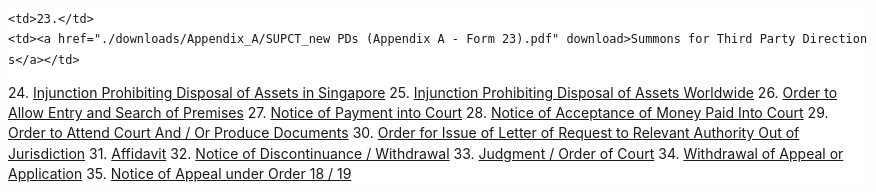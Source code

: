     <td>23.</td>
    <td><a href="./downloads/Appendix_A/SUPCT_new PDs (Appendix A - Form 23).pdf" download>Summons for Third Party Directions</a></td>
  </tr>
  <tr>
    <td>24.</td>
    <td><a href="./downloads/Appendix_A/SUPCT_new PDs (Appendix A - Form 24).pdf" download>Injunction Prohibiting Disposal of Assets in Singapore</a></td>
  </tr>
  <tr>
    <td>25.</td>
    <td><a href="./downloads/Appendix_A/SUPCT_new PDs (Appendix A - Form 25).pdf" download>Injunction Prohibiting Disposal of Assets Worldwide</a></td>
  </tr>
  <tr>
    <td>26.</td>
    <td><a href="./downloads/Appendix_A/SUPCT_new PDs (Appendix A - Form 26).pdf" download>Order to Allow Entry and Search of Premises</a></td>
  </tr>
  <tr>
    <td>27.</td>
    <td><a href="./downloads/Appendix_A/SUPCT_new PDs (Appendix A - Form 27).pdf" download>Notice of Payment into Court</a></td>
  </tr>
  <tr>
    <td>28.</td>
    <td><a href="./downloads/Appendix_A/SUPCT_new PDs (Appendix A - Form 28).pdf" download>Notice of Acceptance of Money Paid Into Court</a></td>
  </tr>
  <tr>
    <td>29.</td>
    <td><a href="./downloads/Appendix_A/SUPCT_new PDs (Appendix A - Form 29).pdf" download>Order to Attend Court And / Or Produce Documents</a></td>
  </tr>
  <tr>
    <td>30.</td>
    <td><a href="./downloads/Appendix_A/SUPCT_new PDs (Appendix A - Form 30).pdf" download>Order for Issue of Letter of Request to Relevant Authority Out of Jurisdiction</a></td>
  </tr>
  <tr>
    <td>31.</td>
    <td><a href="./downloads/Appendix_A/SUPCT_new PDs (Appendix A - Form 31).pdf" download>Affidavit</a></td>
  </tr>
  <tr>
    <td>32.</td>
    <td><a href="./downloads/Appendix_A/SUPCT_new PDs (Appendix A - Form 32).pdf" download>Notice of Discontinuance / Withdrawal</a></td>
  </tr>
  <tr>
    <td>33.</td>
    <td><a href="./downloads/Appendix_A/SUPCT_new PDs (Appendix A - Form 33).pdf" download>Judgment / Order of Court</a></td>
  </tr>
  <tr>
    <td>34.</td>
    <td><a href="./downloads/Appendix_A/SUPCT_new PDs (Appendix A - Form 34).pdf" download>Withdrawal of Appeal or Application</a></td>
  </tr>
  <tr>
    <td>35.</td>
    <td><a href="./downloads/Appendix_A/SUPCT_new PDs (Appendix A - Form 35).pdf" download>Notice of Appeal under Order 18 / 19</a></td>
  </tr>